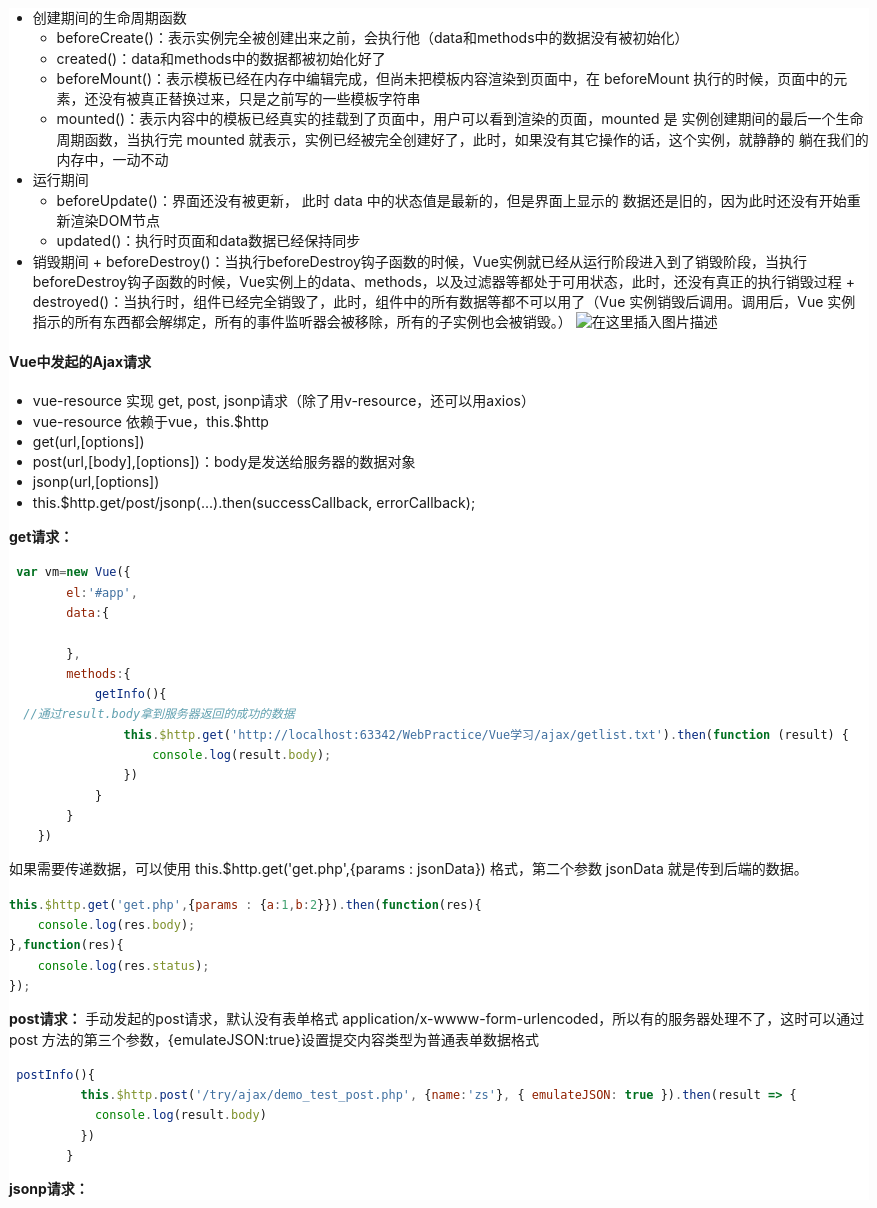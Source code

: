  -  创建期间的生命周期函数
     + beforeCreate()：表示实例完全被创建出来之前，会执行他（data和methods中的数据没有被初始化）
     + created()：data和methods中的数据都被初始化好了
     + beforeMount()：表示模板已经在内存中编辑完成，但尚未把模板内容渲染到页面中，在 beforeMount 执行的时候，页面中的元素，还没有被真正替换过来，只是之前写的一些模板字符串
     + mounted()：表示内容中的模板已经真实的挂载到了页面中，用户可以看到渲染的页面，mounted 是 实例创建期间的最后一个生命周期函数，当执行完 mounted 就表示，实例已经被完全创建好了，此时，如果没有其它操作的话，这个实例，就静静的 躺在我们的内存中，一动不动
 - 运行期间
      + beforeUpdate()：界面还没有被更新， 此时 data 中的状态值是最新的，但是界面上显示的 数据还是旧的，因为此时还没有开始重新渲染DOM节点
      + updated()：执行时页面和data数据已经保持同步
 - 销毁期间
       + beforeDestroy()：当执行beforeDestroy钩子函数的时候，Vue实例就已经从运行阶段进入到了销毁阶段，当执行beforeDestroy钩子函数的时候，Vue实例上的data、methods，以及过滤器等都处于可用状态，此时，还没有真正的执行销毁过程
       + destroyed()：当执行时，组件已经完全销毁了，此时，组件中的所有数据等都不可以用了（Vue 实例销毁后调用。调用后，Vue 实例指示的所有东西都会解绑定，所有的事件监听器会被移除，所有的子实例也会被销毁。）
![在这里插入图片描述](https://img-blog.csdnimg.cn/20190803175257295.png?x-oss-process=image/watermark,type_ZmFuZ3poZW5naGVpdGk,shadow_10,text_aHR0cHM6Ly9ibG9nLmNzZG4ubmV0L3FxXzQyODUzMjQx,size_16,color_FFFFFF,t_70)
####  Vue中发起的Ajax请求
- vue-resource 实现 get, post, jsonp请求（除了用v-resource，还可以用axios）
-  vue-resource 依赖于vue，this.$http
- get(url,[options])
- post(url,[body],[options])：body是发送给服务器的数据对象
- jsonp(url,[options])
- this.$http.get/post/jsonp(...).then(successCallback, errorCallback);

**get请求：**
```javascript
 var vm=new Vue({
        el:'#app',
        data:{

        },
        methods:{
            getInfo(){
  //通过result.body拿到服务器返回的成功的数据
                this.$http.get('http://localhost:63342/WebPractice/Vue学习/ajax/getlist.txt').then(function (result) {
                    console.log(result.body);
                })
            }
        }
    })
```
如果需要传递数据，可以使用 this.$http.get('get.php',{params : jsonData}) 格式，第二个参数 jsonData 就是传到后端的数据。
```javascript
this.$http.get('get.php',{params : {a:1,b:2}}).then(function(res){
    console.log(res.body);    
},function(res){
    console.log(res.status);
});
```
**post请求：**
手动发起的post请求，默认没有表单格式 application/x-wwww-form-urlencoded，所以有的服务器处理不了，这时可以通过post 方法的第三个参数，{emulateJSON:true}设置提交内容类型为普通表单数据格式
```javascript
 postInfo(){
          this.$http.post('/try/ajax/demo_test_post.php', {name:'zs'}, { emulateJSON: true }).then(result => {
            console.log(result.body)
          })
        }
```
**jsonp请求：**
